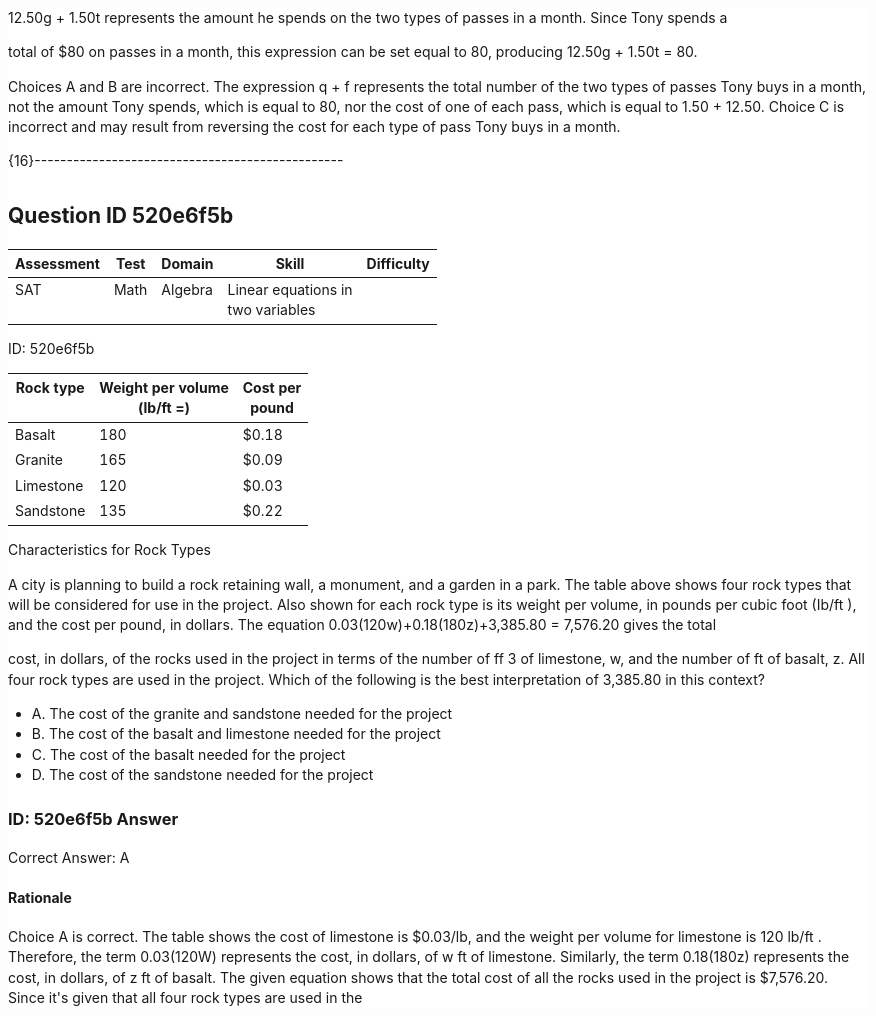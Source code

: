 12.50g + 1.50t represents the amount he spends on the two types of passes in a month. Since Tony spends a

total of \$80 on passes in a month, this expression can be set equal to 80, producing 12.50g + 1.50t = 80.

Choices A and B are incorrect. The expression q + f represents the total number of the two types of passes Tony buys in a month, not the amount Tony spends, which is equal to 80, nor the cost of one of each pass, which is equal to 1.50 + 12.50. Choice C is incorrect and may result from reversing the cost for each type of pass Tony buys in a month.

{16}------------------------------------------------

## Question ID 520e6f5b

| Assessment | Test | Domain  | Skill                                | Difficulty |
|------------|------|---------|--------------------------------------|------------|
| SAT        | Math | Algebra | Linear equations in<br>two variables |            |

ID: 520e6f5b

| Rock type | Weight per volume<br>(lb/ft =) | Cost per<br>pound |
|-----------|--------------------------------|-------------------|
| Basalt    | 180                            | \$0.18            |
| Granite   | 165                            | \$0.09            |
| Limestone | 120                            | \$0.03            |
| Sandstone | 135                            | \$0.22            |

Characteristics for Rock Types

A city is planning to build a rock retaining wall, a monument, and a garden in a park. The table above shows four rock types that will be considered for use in the project. Also shown for each rock type is its weight per volume, in pounds per cubic foot (Ib/ft ), and the cost per pound, in dollars. The equation 0.03(120w)+0.18(180z)+3,385.80 = 7,576.20 gives the total

cost, in dollars, of the rocks used in the project in terms of the number of ff 3 of limestone, w, and the number of ft of basalt, z. All four rock types are used in the project. Which of the following is the best interpretation of 3,385.80 in this context?

- A. The cost of the granite and sandstone needed for the project
- B. The cost of the basalt and limestone needed for the project
- C. The cost of the basalt needed for the project
- D. The cost of the sandstone needed for the project

### ID: 520e6f5b Answer

Correct Answer: A

#### Rationale

Choice A is correct. The table shows the cost of limestone is \$0.03/lb, and the weight per volume for limestone is 120 lb/ft . Therefore, the term 0.03(120W) represents the cost, in dollars, of w ft of limestone. Similarly, the term 0.18(180z) represents the cost, in dollars, of z ft of basalt. The given equation shows that the total cost of all the rocks used in the project is \$7,576.20. Since it's given that all four rock types are used in the
